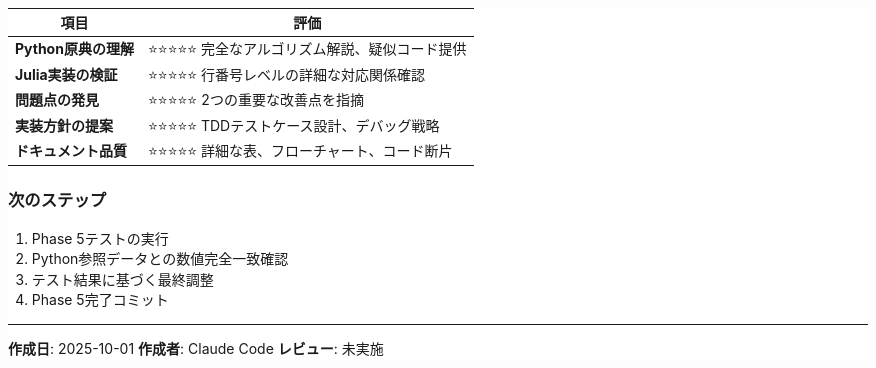 | 項目 | 評価 |
|------|------|
| **Python原典の理解** | ⭐⭐⭐⭐⭐ 完全なアルゴリズム解説、疑似コード提供 |
| **Julia実装の検証** | ⭐⭐⭐⭐⭐ 行番号レベルの詳細な対応関係確認 |
| **問題点の発見** | ⭐⭐⭐⭐⭐ 2つの重要な改善点を指摘 |
| **実装方針の提案** | ⭐⭐⭐⭐⭐ TDDテストケース設計、デバッグ戦略 |
| **ドキュメント品質** | ⭐⭐⭐⭐⭐ 詳細な表、フローチャート、コード断片 |

### 次のステップ

1. Phase 5テストの実行
2. Python参照データとの数値完全一致確認
3. テスト結果に基づく最終調整
4. Phase 5完了コミット

---

**作成日**: 2025-10-01
**作成者**: Claude Code
**レビュー**: 未実施
